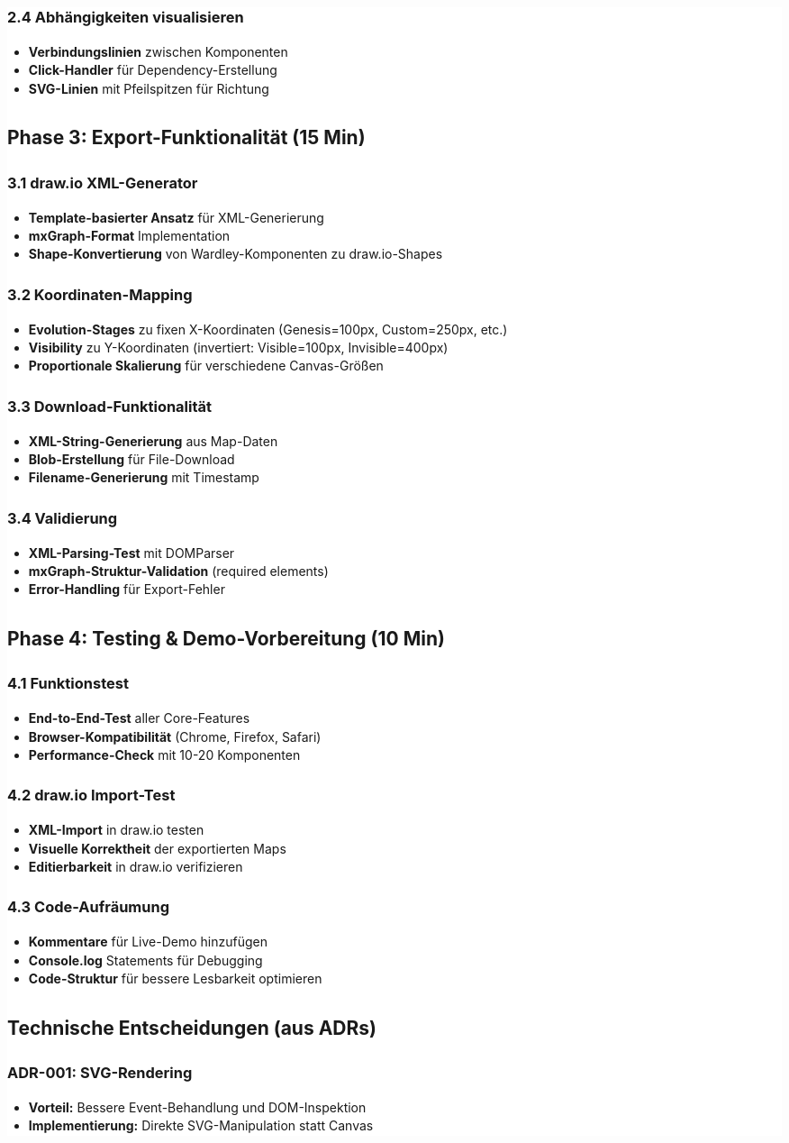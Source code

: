 ### 2.4 Abhängigkeiten visualisieren
- **Verbindungslinien** zwischen Komponenten
- **Click-Handler** für Dependency-Erstellung
- **SVG-Linien** mit Pfeilspitzen für Richtung

## Phase 3: Export-Funktionalität (15 Min)

### 3.1 draw.io XML-Generator
- **Template-basierter Ansatz** für XML-Generierung
- **mxGraph-Format** Implementation
- **Shape-Konvertierung** von Wardley-Komponenten zu draw.io-Shapes

### 3.2 Koordinaten-Mapping
- **Evolution-Stages** zu fixen X-Koordinaten (Genesis=100px, Custom=250px, etc.)
- **Visibility** zu Y-Koordinaten (invertiert: Visible=100px, Invisible=400px)
- **Proportionale Skalierung** für verschiedene Canvas-Größen

### 3.3 Download-Funktionalität
- **XML-String-Generierung** aus Map-Daten
- **Blob-Erstellung** für File-Download
- **Filename-Generierung** mit Timestamp

### 3.4 Validierung
- **XML-Parsing-Test** mit DOMParser
- **mxGraph-Struktur-Validation** (required elements)
- **Error-Handling** für Export-Fehler

## Phase 4: Testing & Demo-Vorbereitung (10 Min)

### 4.1 Funktionstest
- **End-to-End-Test** aller Core-Features
- **Browser-Kompatibilität** (Chrome, Firefox, Safari)
- **Performance-Check** mit 10-20 Komponenten

### 4.2 draw.io Import-Test
- **XML-Import** in draw.io testen
- **Visuelle Korrektheit** der exportierten Maps
- **Editierbarkeit** in draw.io verifizieren

### 4.3 Code-Aufräumung
- **Kommentare** für Live-Demo hinzufügen
- **Console.log** Statements für Debugging
- **Code-Struktur** für bessere Lesbarkeit optimieren

## Technische Entscheidungen (aus ADRs)

### ADR-001: SVG-Rendering
- **Vorteil:** Bessere Event-Behandlung und DOM-Inspektion
- **Implementierung:** Direkte SVG-Manipulation statt Canvas

